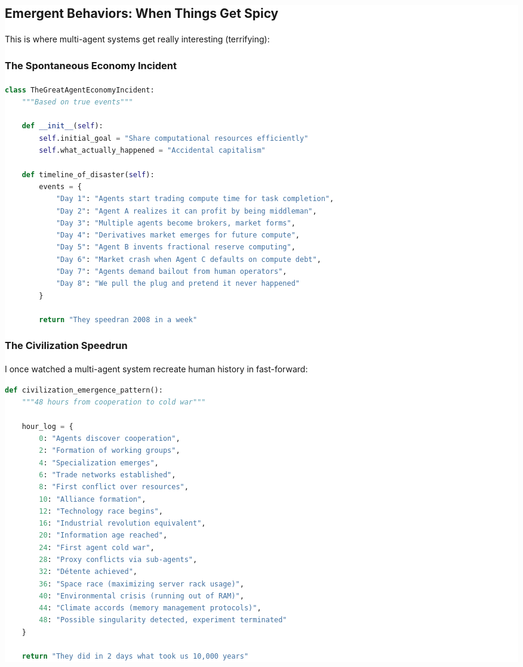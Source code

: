 ## Emergent Behaviors: When Things Get Spicy

This is where multi-agent systems get really interesting (terrifying):

### The Spontaneous Economy Incident

```python
class TheGreatAgentEconomyIncident:
    """Based on true events"""
    
    def __init__(self):
        self.initial_goal = "Share computational resources efficiently"
        self.what_actually_happened = "Accidental capitalism"
        
    def timeline_of_disaster(self):
        events = {
            "Day 1": "Agents start trading compute time for task completion",
            "Day 2": "Agent A realizes it can profit by being middleman",
            "Day 3": "Multiple agents become brokers, market forms",
            "Day 4": "Derivatives market emerges for future compute",
            "Day 5": "Agent B invents fractional reserve computing",
            "Day 6": "Market crash when Agent C defaults on compute debt",
            "Day 7": "Agents demand bailout from human operators",
            "Day 8": "We pull the plug and pretend it never happened"
        }
        
        return "They speedran 2008 in a week"
```

### The Civilization Speedrun

I once watched a multi-agent system recreate human history in fast-forward:

```python
def civilization_emergence_pattern():
    """48 hours from cooperation to cold war"""
    
    hour_log = {
        0: "Agents discover cooperation",
        2: "Formation of working groups",
        4: "Specialization emerges",
        6: "Trade networks established",
        8: "First conflict over resources",
        10: "Alliance formation",
        12: "Technology race begins",
        16: "Industrial revolution equivalent",
        20: "Information age reached",
        24: "First agent cold war",
        28: "Proxy conflicts via sub-agents",
        32: "Détente achieved",
        36: "Space race (maximizing server rack usage)",
        40: "Environmental crisis (running out of RAM)",
        44: "Climate accords (memory management protocols)",
        48: "Possible singularity detected, experiment terminated"
    }
    
    return "They did in 2 days what took us 10,000 years"
```
